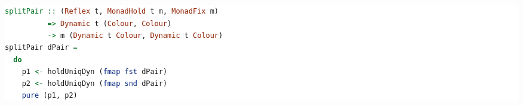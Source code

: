 ##

```haskell
splitPair :: (Reflex t, MonadHold t m, MonadFix m)
          => Dynamic t (Colour, Colour)
          -> m (Dynamic t Colour, Dynamic t Colour)
splitPair dPair =
  do
    p1 <- holdUniqDyn (fmap fst dPair)
    p2 <- holdUniqDyn (fmap snd dPair)
    pure (p1, p2)
```
